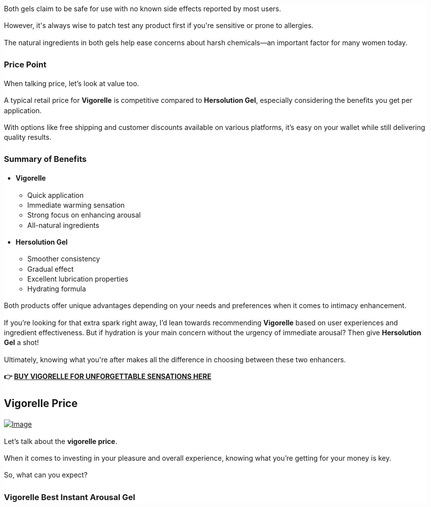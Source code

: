 Both gels claim to be safe for use with no known side effects reported by most users. 

However, it's always wise to patch test any product first if you're sensitive or prone to allergies. 

The natural ingredients in both gels help ease concerns about harsh chemicals—an important factor for many women today.

### Price Point

When talking price, let’s look at value too. 

A typical retail price for **Vigorelle** is competitive compared to **Hersolution Gel**, especially considering the benefits you get per application.   

With options like free shipping and customer discounts available on various platforms, it’s easy on your wallet while still delivering quality results.

### Summary of Benefits

- **Vigorelle**
  - Quick application
  - Immediate warming sensation
  - Strong focus on enhancing arousal
  - All-natural ingredients
  
- **Hersolution Gel**
  - Smoother consistency
  - Gradual effect
  - Excellent lubrication properties
  - Hydrating formula
  
Both products offer unique advantages depending on your needs and preferences when it comes to intimacy enhancement.

If you’re looking for that extra spark right away, I’d lean towards recommending **Vigorelle** based on user experiences and ingredient effectiveness. But if hydration is your main concern without the urgency of immediate arousal? Then give **Hersolution Gel** a shot!

Ultimately, knowing what you're after makes all the difference in choosing between these two enhancers.



**👉 [BUY VIGORELLE FOR UNFORGETTABLE SENSATIONS HERE](https://gchaffi.com/4hOAbsZB)**

## Vigorelle Price

[![Image](https://www2.sellhealth.com/8/vigorelle180x200_A.jpg)](https://gchaffi.com/4hOAbsZB)

Let’s talk about the **vigorelle price**.

When it comes to investing in your pleasure and overall experience, knowing what you’re getting for your money is key.

So, what can you expect?

### Vigorelle Best Instant Arousal Gel
